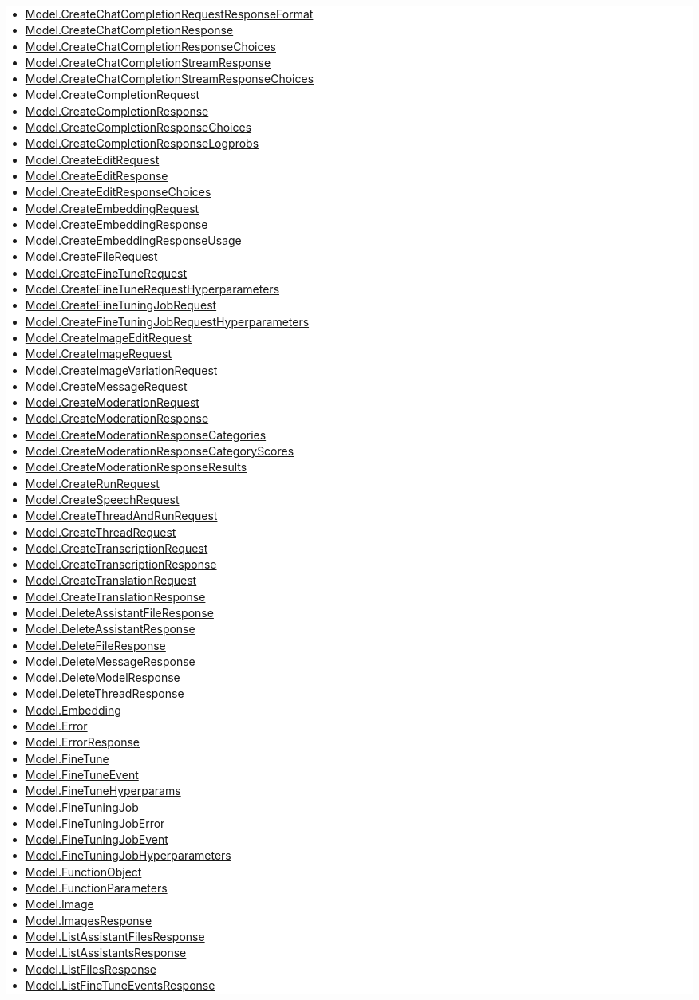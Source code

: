  - [Model.CreateChatCompletionRequestResponseFormat](docs/CreateChatCompletionRequestResponseFormat.md)
 - [Model.CreateChatCompletionResponse](docs/CreateChatCompletionResponse.md)
 - [Model.CreateChatCompletionResponseChoices](docs/CreateChatCompletionResponseChoices.md)
 - [Model.CreateChatCompletionStreamResponse](docs/CreateChatCompletionStreamResponse.md)
 - [Model.CreateChatCompletionStreamResponseChoices](docs/CreateChatCompletionStreamResponseChoices.md)
 - [Model.CreateCompletionRequest](docs/CreateCompletionRequest.md)
 - [Model.CreateCompletionResponse](docs/CreateCompletionResponse.md)
 - [Model.CreateCompletionResponseChoices](docs/CreateCompletionResponseChoices.md)
 - [Model.CreateCompletionResponseLogprobs](docs/CreateCompletionResponseLogprobs.md)
 - [Model.CreateEditRequest](docs/CreateEditRequest.md)
 - [Model.CreateEditResponse](docs/CreateEditResponse.md)
 - [Model.CreateEditResponseChoices](docs/CreateEditResponseChoices.md)
 - [Model.CreateEmbeddingRequest](docs/CreateEmbeddingRequest.md)
 - [Model.CreateEmbeddingResponse](docs/CreateEmbeddingResponse.md)
 - [Model.CreateEmbeddingResponseUsage](docs/CreateEmbeddingResponseUsage.md)
 - [Model.CreateFileRequest](docs/CreateFileRequest.md)
 - [Model.CreateFineTuneRequest](docs/CreateFineTuneRequest.md)
 - [Model.CreateFineTuneRequestHyperparameters](docs/CreateFineTuneRequestHyperparameters.md)
 - [Model.CreateFineTuningJobRequest](docs/CreateFineTuningJobRequest.md)
 - [Model.CreateFineTuningJobRequestHyperparameters](docs/CreateFineTuningJobRequestHyperparameters.md)
 - [Model.CreateImageEditRequest](docs/CreateImageEditRequest.md)
 - [Model.CreateImageRequest](docs/CreateImageRequest.md)
 - [Model.CreateImageVariationRequest](docs/CreateImageVariationRequest.md)
 - [Model.CreateMessageRequest](docs/CreateMessageRequest.md)
 - [Model.CreateModerationRequest](docs/CreateModerationRequest.md)
 - [Model.CreateModerationResponse](docs/CreateModerationResponse.md)
 - [Model.CreateModerationResponseCategories](docs/CreateModerationResponseCategories.md)
 - [Model.CreateModerationResponseCategoryScores](docs/CreateModerationResponseCategoryScores.md)
 - [Model.CreateModerationResponseResults](docs/CreateModerationResponseResults.md)
 - [Model.CreateRunRequest](docs/CreateRunRequest.md)
 - [Model.CreateSpeechRequest](docs/CreateSpeechRequest.md)
 - [Model.CreateThreadAndRunRequest](docs/CreateThreadAndRunRequest.md)
 - [Model.CreateThreadRequest](docs/CreateThreadRequest.md)
 - [Model.CreateTranscriptionRequest](docs/CreateTranscriptionRequest.md)
 - [Model.CreateTranscriptionResponse](docs/CreateTranscriptionResponse.md)
 - [Model.CreateTranslationRequest](docs/CreateTranslationRequest.md)
 - [Model.CreateTranslationResponse](docs/CreateTranslationResponse.md)
 - [Model.DeleteAssistantFileResponse](docs/DeleteAssistantFileResponse.md)
 - [Model.DeleteAssistantResponse](docs/DeleteAssistantResponse.md)
 - [Model.DeleteFileResponse](docs/DeleteFileResponse.md)
 - [Model.DeleteMessageResponse](docs/DeleteMessageResponse.md)
 - [Model.DeleteModelResponse](docs/DeleteModelResponse.md)
 - [Model.DeleteThreadResponse](docs/DeleteThreadResponse.md)
 - [Model.Embedding](docs/Embedding.md)
 - [Model.Error](docs/Error.md)
 - [Model.ErrorResponse](docs/ErrorResponse.md)
 - [Model.FineTune](docs/FineTune.md)
 - [Model.FineTuneEvent](docs/FineTuneEvent.md)
 - [Model.FineTuneHyperparams](docs/FineTuneHyperparams.md)
 - [Model.FineTuningJob](docs/FineTuningJob.md)
 - [Model.FineTuningJobError](docs/FineTuningJobError.md)
 - [Model.FineTuningJobEvent](docs/FineTuningJobEvent.md)
 - [Model.FineTuningJobHyperparameters](docs/FineTuningJobHyperparameters.md)
 - [Model.FunctionObject](docs/FunctionObject.md)
 - [Model.FunctionParameters](docs/FunctionParameters.md)
 - [Model.Image](docs/Image.md)
 - [Model.ImagesResponse](docs/ImagesResponse.md)
 - [Model.ListAssistantFilesResponse](docs/ListAssistantFilesResponse.md)
 - [Model.ListAssistantsResponse](docs/ListAssistantsResponse.md)
 - [Model.ListFilesResponse](docs/ListFilesResponse.md)
 - [Model.ListFineTuneEventsResponse](docs/ListFineTuneEventsResponse.md)